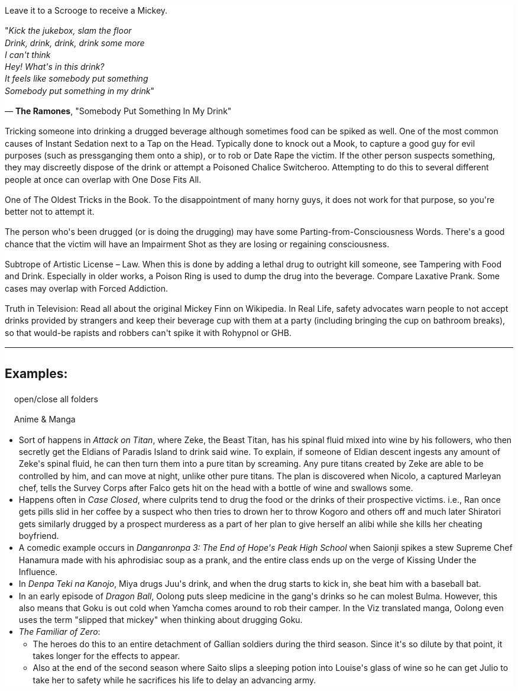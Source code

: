 Leave it to a Scrooge to receive a Mickey.

"_Kick the jukebox, slam the floor  
Drink, drink, drink, drink some more  
I can't think  
Hey! What's in this drink?  
It feels like somebody put something  
Somebody put something in my drink_"

— **The Ramones**, "Somebody Put Something In My Drink"

Tricking someone into drinking a drugged beverage although sometimes food can be spiked as well. One of the most common causes of Instant Sedation next to a Tap on the Head. Typically done to knock out a Mook, to capture a good guy for evil purposes (such as pressganging them onto a ship), or to rob or Date Rape the victim. If the other person suspects something, they may discreetly dispose of the drink or attempt a Poisoned Chalice Switcheroo. Attempting to do this to several different people at once can overlap with One Dose Fits All.

One of The Oldest Tricks in the Book. To the disappointment of many horny guys, it does not work for that purpose, so you're better not to attempt it.

The person who's been drugged (or is doing the drugging) may have some Parting-from-Consciousness Words. There's a good chance that the victim will have an Impairment Shot as they are losing or regaining consciousness.

Subtrope of Artistic License – Law. When this is done by adding a lethal drug to outright kill someone, see Tampering with Food and Drink. Especially in older works, a Poison Ring is used to dump the drug into the beverage. Compare Laxative Prank. Some cases may overlap with Forced Addiction.

Truth in Television: Read all about the original Mickey Finn on Wikipedia. In Real Life, safety advocates warn people to not accept drinks provided by strangers and keep their beverage cup with them at a party (including bringing the cup on bathroom breaks), so that would-be rapists and robbers can't spike it with Rohypnol or GHB.

___

## Examples:

    open/close all folders 

    Anime & Manga 

-   Sort of happens in _Attack on Titan_, where Zeke, the Beast Titan, has his spinal fluid mixed into wine by his followers, who then secretly get the Eldians of Paradis Island to drink said wine. To explain, if someone of Eldian descent ingests any amount of Zeke's spinal fluid, he can then turn them into a pure titan by screaming. Any pure titans created by Zeke are able to be controlled by him, and can move at night, unlike other pure titans. The plan is discovered when Nicolo, a captured Marleyan chef, tells the Survey Corps after Falco gets hit on the head with a bottle of wine and swallows some.
-   Happens often in _Case Closed_, where culprits tend to drug the food or the drinks of their prospective victims. i.e., Ran once gets pills slid in her coffee by a suspect who then tries to drown her to throw Kogoro and others off and much later Shiratori gets similarly drugged by a prospect murderess as a part of her plan to give herself an alibi while she kills her cheating boyfriend.
-   A comedic example occurs in _Danganronpa 3: The End of Hope's Peak High School_ when Saionji spikes a stew Supreme Chef Hanamura made with his aphrodisiac soup as a prank, and the entire class ends up on the verge of Kissing Under the Influence.
-   In _Denpa Teki na Kanojo_, Miya drugs Juu's drink, and when the drug starts to kick in, she beat him with a baseball bat.
-   In an early episode of _Dragon Ball_, Oolong puts sleep medicine in the gang's drinks so he can molest Bulma. However, this also means that Goku is out cold when Yamcha comes around to rob their camper. In the Viz translated manga, Oolong even uses the term "slipped that mickey" when thinking about drugging Goku.
-   _The Familiar of Zero_:
    -   The heroes do this to an entire detachment of Gallian soldiers during the third season. Since it's so dilute by that point, it takes longer for the effects to appear.
    -   Also at the end of the second season where Saito slips a sleeping potion into Louise's glass of wine so he can get Julio to take her to safety while he sacrifices his life to delay an advancing army.